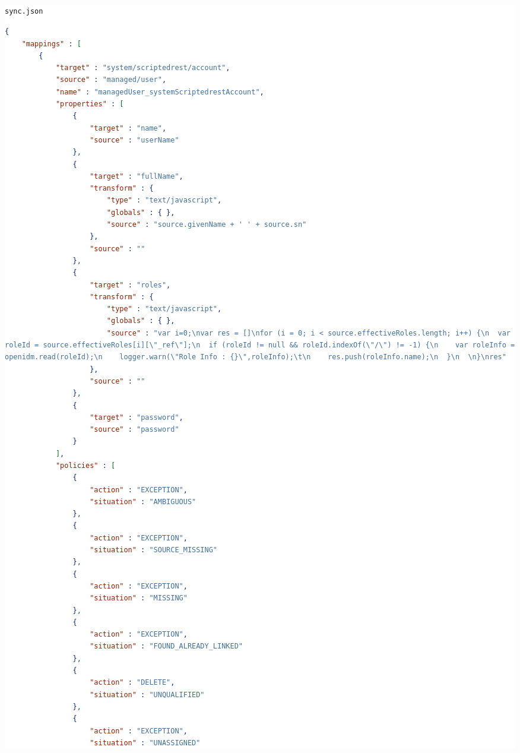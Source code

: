 `sync.json`
    
```json
{
    "mappings" : [
        {
            "target" : "system/scriptedrest/account",
            "source" : "managed/user",
            "name" : "managedUser_systemScriptedrestAccount",
            "properties" : [
                {
                    "target" : "name",
                    "source" : "userName"
                },
                {
                    "target" : "fullName",
                    "transform" : {
                        "type" : "text/javascript",
                        "globals" : { },
                        "source" : "source.givenName + ' ' + source.sn"
                    },
                    "source" : ""
                },
                {
                    "target" : "roles",
                    "transform" : {
                        "type" : "text/javascript",
                        "globals" : { },
                        "source" : "var i=0;\nvar res = []\nfor (i = 0; i < source.effectiveRoles.length; i++) {\n  var roleId = source.effectiveRoles[i][\"_ref\"];\n  if (roleId != null && roleId.indexOf(\"/\") != -1) {\n    var roleInfo = openidm.read(roleId);\n    logger.warn(\"Role Info : {}\",roleInfo);\t\n    res.push(roleInfo.name);\n  }\n  \n}\nres"
                    },
                    "source" : ""
                },
                {
                    "target" : "password",
                    "source" : "password"
                }
            ],
            "policies" : [
                {
                    "action" : "EXCEPTION",
                    "situation" : "AMBIGUOUS"
                },
                {
                    "action" : "EXCEPTION",
                    "situation" : "SOURCE_MISSING"
                },
                {
                    "action" : "EXCEPTION",
                    "situation" : "MISSING"
                },
                {
                    "action" : "EXCEPTION",
                    "situation" : "FOUND_ALREADY_LINKED"
                },
                {
                    "action" : "DELETE",
                    "situation" : "UNQUALIFIED"
                },
                {
                    "action" : "EXCEPTION",
                    "situation" : "UNASSIGNED"
```